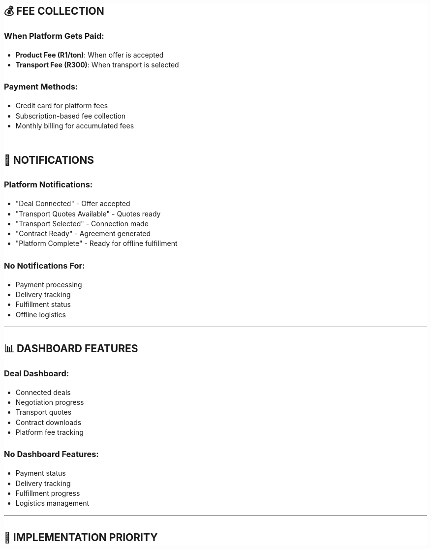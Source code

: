
## **💰 FEE COLLECTION**

### **When Platform Gets Paid:**
- **Product Fee (R1/ton)**: When offer is accepted
- **Transport Fee (R300)**: When transport is selected

### **Payment Methods:**
- Credit card for platform fees
- Subscription-based fee collection
- Monthly billing for accumulated fees

---

## **🔔 NOTIFICATIONS**

### **Platform Notifications:**
- "Deal Connected" - Offer accepted
- "Transport Quotes Available" - Quotes ready
- "Transport Selected" - Connection made
- "Contract Ready" - Agreement generated
- "Platform Complete" - Ready for offline fulfillment

### **No Notifications For:**
- Payment processing
- Delivery tracking
- Fulfillment status
- Offline logistics

---

## **📊 DASHBOARD FEATURES**

### **Deal Dashboard:**
- Connected deals
- Negotiation progress
- Transport quotes
- Contract downloads
- Platform fee tracking

### **No Dashboard Features:**
- Payment status
- Delivery tracking
- Fulfillment progress
- Logistics management

---

## **🚀 IMPLEMENTATION PRIORITY**
